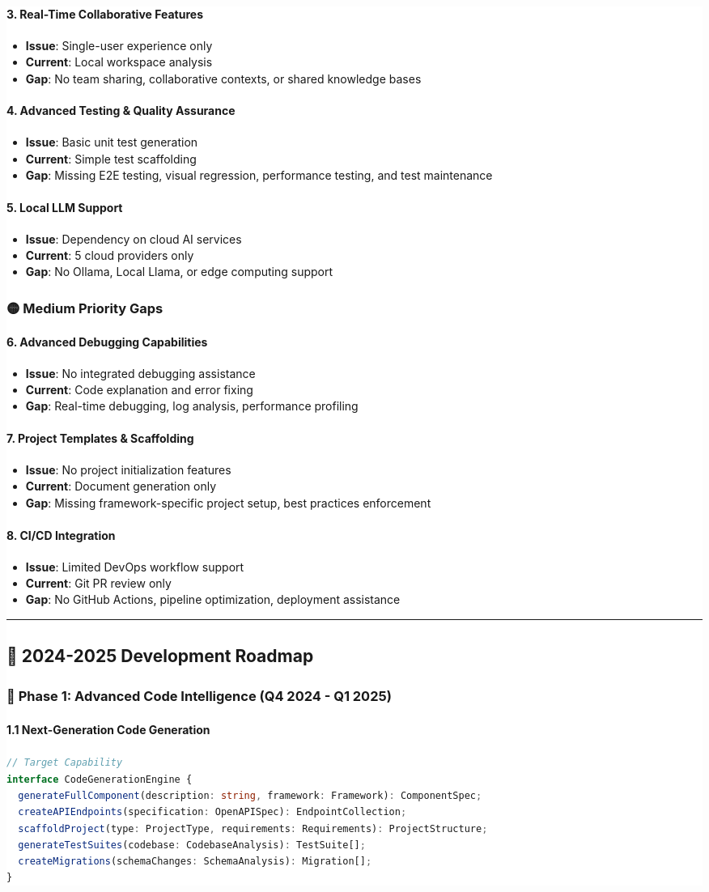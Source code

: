 #### 3. **Real-Time Collaborative Features**
- **Issue**: Single-user experience only
- **Current**: Local workspace analysis
- **Gap**: No team sharing, collaborative contexts, or shared knowledge bases

#### 4. **Advanced Testing & Quality Assurance**
- **Issue**: Basic unit test generation
- **Current**: Simple test scaffolding
- **Gap**: Missing E2E testing, visual regression, performance testing, and test maintenance

#### 5. **Local LLM Support**
- **Issue**: Dependency on cloud AI services
- **Current**: 5 cloud providers only
- **Gap**: No Ollama, Local Llama, or edge computing support

### 🟡 **Medium Priority Gaps**

#### 6. **Advanced Debugging Capabilities**
- **Issue**: No integrated debugging assistance
- **Current**: Code explanation and error fixing
- **Gap**: Real-time debugging, log analysis, performance profiling

#### 7. **Project Templates & Scaffolding**
- **Issue**: No project initialization features
- **Current**: Document generation only
- **Gap**: Missing framework-specific project setup, best practices enforcement

#### 8. **CI/CD Integration**
- **Issue**: Limited DevOps workflow support
- **Current**: Git PR review only
- **Gap**: No GitHub Actions, pipeline optimization, deployment assistance

---

## 🎯 2024-2025 Development Roadmap

### 🚀 **Phase 1: Advanced Code Intelligence (Q4 2024 - Q1 2025)**

#### **1.1 Next-Generation Code Generation**
```typescript
// Target Capability
interface CodeGenerationEngine {
  generateFullComponent(description: string, framework: Framework): ComponentSpec;
  createAPIEndpoints(specification: OpenAPISpec): EndpointCollection;
  scaffoldProject(type: ProjectType, requirements: Requirements): ProjectStructure;
  generateTestSuites(codebase: CodebaseAnalysis): TestSuite[];
  createMigrations(schemaChanges: SchemaAnalysis): Migration[];
}
```
